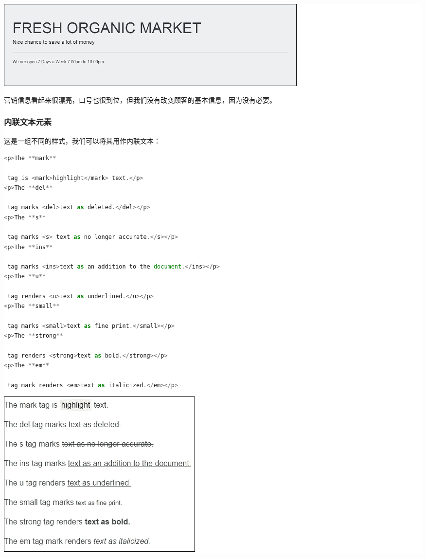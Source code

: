 ![引导](img/Image00044.jpg)

营销信息看起来很漂亮，口号也很到位，但我们没有改变顾客的基本信息，因为没有必要。

### 内联文本元素

这是一组不同的样式，我们可以将其用作内联文本：

```ts
<p>The **mark** 

 tag is <mark>highlight</mark> text.</p> 
<p>The **del** 

 tag marks <del>text as deleted.</del></p> 
<p>The **s** 

 tag marks <s> text as no longer accurate.</s></p> 
<p>The **ins** 

 tag marks <ins>text as an addition to the document.</ins></p> 
<p>The **u** 

 tag renders <u>text as underlined.</u></p> 
<p>The **small** 

 tag marks <small>text as fine print.</small></p> 
<p>The **strong** 

 tag renders <strong>text as bold.</strong></p> 
<p>The **em** 

 tag mark renders <em>text as italicized.</em></p> 

```

![内联文本元素](img/Image00045.jpg)
